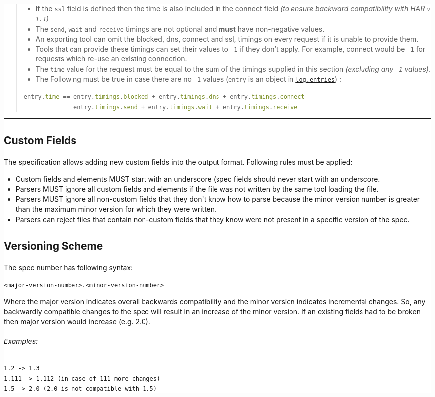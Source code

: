 > - If the `ssl` field is defined then the time is also included in the connect field *(to ensure backward compatibility with HAR `v1.1`)*
> - The `send`, `wait` and `receive` timings are not optional and **must** have non-negative values.
> - An exporting tool can omit the blocked, dns, connect and ssl, timings on every request if it is unable to provide them.
> - Tools that can provide these timings can set their values to `-1` if they don’t apply. For example, connect would be `-1` for requests which re-use an existing connection.
> - The `time` value for the request must be equal to the sum of the timings supplied in this section *(excluding any `-1` values)*.
> - The Following must be true in case there are no `-1` values (`entry` is an object in [`log.entries`](#entries)) :
> ```js
> entry.time == entry.timings.blocked + entry.timings.dns + entry.timings.connect
>               entry.timings.send + entry.timings.wait + entry.timings.receive
> ```


---

## Custom Fields

The specification allows adding new custom fields into the output format. Following rules must be applied:

- Custom fields and elements MUST start with an underscore (spec fields should never start with an underscore.
- Parsers MUST ignore all custom fields and elements if the file was not written by the same tool loading the file.
- Parsers MUST ignore all non-custom fields that they don't know how to parse because the minor version number is greater than the maximum minor version for which they were written.
- Parsers can reject files that contain non-custom fields that they know were not present in a specific version of the spec.

## Versioning Scheme

The spec number has following syntax:

```
<major-version-number>.<minor-version-number>
```

Where the major version indicates overall backwards compatibility and the minor version indicates incremental changes. So, any backwardly compatible changes to the spec will result in an increase of the minor version. If an existing fields had to be broken then major version would increase (e.g. 2.0).

###### Examples:

```
1.2 -> 1.3
1.111 -> 1.112 (in case of 111 more changes)
1.5 -> 2.0 (2.0 is not compatible with 1.5)
```
